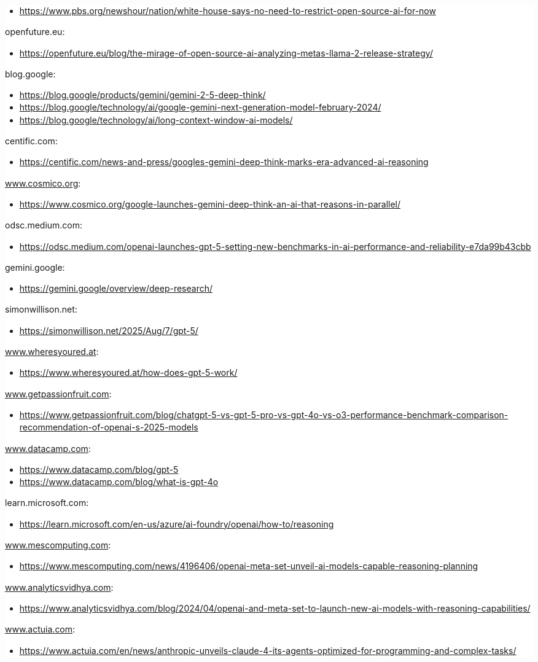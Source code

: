 - https://www.pbs.org/newshour/nation/white-house-says-no-need-to-restrict-open-source-ai-for-now

openfuture.eu:

- https://openfuture.eu/blog/the-mirage-of-open-source-ai-analyzing-metas-llama-2-release-strategy/

blog.google:

- https://blog.google/products/gemini/gemini-2-5-deep-think/
- https://blog.google/technology/ai/google-gemini-next-generation-model-february-2024/
- https://blog.google/technology/ai/long-context-window-ai-models/

centific.com:

- https://centific.com/news-and-press/googles-gemini-deep-think-marks-era-advanced-ai-reasoning

www.cosmico.org:

- https://www.cosmico.org/google-launches-gemini-deep-think-an-ai-that-reasons-in-parallel/

odsc.medium.com:

- https://odsc.medium.com/openai-launches-gpt-5-setting-new-benchmarks-in-ai-performance-and-reliability-e7da99b43cbb

gemini.google:

- https://gemini.google/overview/deep-research/

simonwillison.net:

- https://simonwillison.net/2025/Aug/7/gpt-5/

www.wheresyoured.at:

- https://www.wheresyoured.at/how-does-gpt-5-work/

www.getpassionfruit.com:

- https://www.getpassionfruit.com/blog/chatgpt-5-vs-gpt-5-pro-vs-gpt-4o-vs-o3-performance-benchmark-comparison-recommendation-of-openai-s-2025-models

www.datacamp.com:

- https://www.datacamp.com/blog/gpt-5
- https://www.datacamp.com/blog/what-is-gpt-4o

learn.microsoft.com:

- https://learn.microsoft.com/en-us/azure/ai-foundry/openai/how-to/reasoning

www.mescomputing.com:

- https://www.mescomputing.com/news/4196406/openai-meta-set-unveil-ai-models-capable-reasoning-planning

www.analyticsvidhya.com:

- https://www.analyticsvidhya.com/blog/2024/04/openai-and-meta-set-to-launch-new-ai-models-with-reasoning-capabilities/

www.actuia.com:

- https://www.actuia.com/en/news/anthropic-unveils-claude-4-its-agents-optimized-for-programming-and-complex-tasks/
